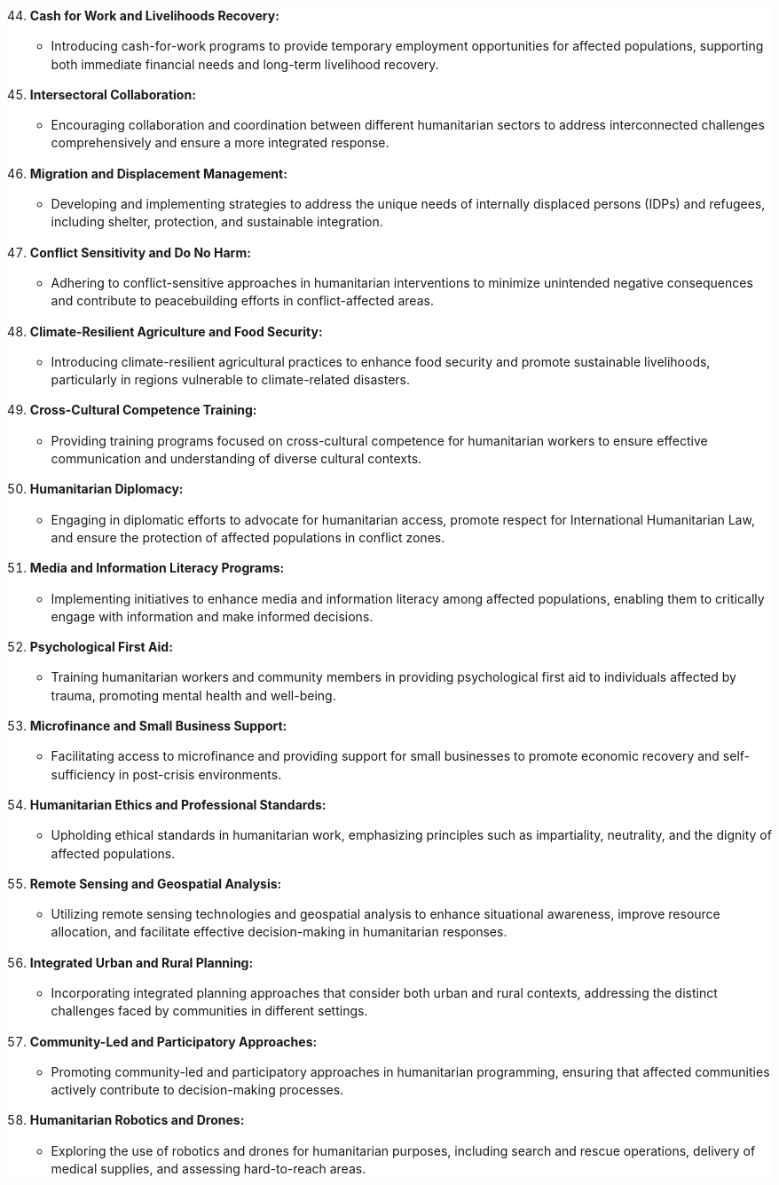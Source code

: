 44. **Cash for Work and Livelihoods Recovery:**
    - Introducing cash-for-work programs to provide temporary employment opportunities for affected populations, supporting both immediate financial needs and long-term livelihood recovery.

45. **Intersectoral Collaboration:**
    - Encouraging collaboration and coordination between different humanitarian sectors to address interconnected challenges comprehensively and ensure a more integrated response.

46. **Migration and Displacement Management:**
    - Developing and implementing strategies to address the unique needs of internally displaced persons (IDPs) and refugees, including shelter, protection, and sustainable integration.

47. **Conflict Sensitivity and Do No Harm:**
    - Adhering to conflict-sensitive approaches in humanitarian interventions to minimize unintended negative consequences and contribute to peacebuilding efforts in conflict-affected areas.

48. **Climate-Resilient Agriculture and Food Security:**
    - Introducing climate-resilient agricultural practices to enhance food security and promote sustainable livelihoods, particularly in regions vulnerable to climate-related disasters.

49. **Cross-Cultural Competence Training:**
    - Providing training programs focused on cross-cultural competence for humanitarian workers to ensure effective communication and understanding of diverse cultural contexts.

50. **Humanitarian Diplomacy:**
    - Engaging in diplomatic efforts to advocate for humanitarian access, promote respect for International Humanitarian Law, and ensure the protection of affected populations in conflict zones.

51. **Media and Information Literacy Programs:**
    - Implementing initiatives to enhance media and information literacy among affected populations, enabling them to critically engage with information and make informed decisions.

52. **Psychological First Aid:**
    - Training humanitarian workers and community members in providing psychological first aid to individuals affected by trauma, promoting mental health and well-being.

53. **Microfinance and Small Business Support:**
    - Facilitating access to microfinance and providing support for small businesses to promote economic recovery and self-sufficiency in post-crisis environments.

54. **Humanitarian Ethics and Professional Standards:**
    - Upholding ethical standards in humanitarian work, emphasizing principles such as impartiality, neutrality, and the dignity of affected populations.

55. **Remote Sensing and Geospatial Analysis:**
    - Utilizing remote sensing technologies and geospatial analysis to enhance situational awareness, improve resource allocation, and facilitate effective decision-making in humanitarian responses.

56. **Integrated Urban and Rural Planning:**
    - Incorporating integrated planning approaches that consider both urban and rural contexts, addressing the distinct challenges faced by communities in different settings.

57. **Community-Led and Participatory Approaches:**
    - Promoting community-led and participatory approaches in humanitarian programming, ensuring that affected communities actively contribute to decision-making processes.

58. **Humanitarian Robotics and Drones:**
    - Exploring the use of robotics and drones for humanitarian purposes, including search and rescue operations, delivery of medical supplies, and assessing hard-to-reach areas.
